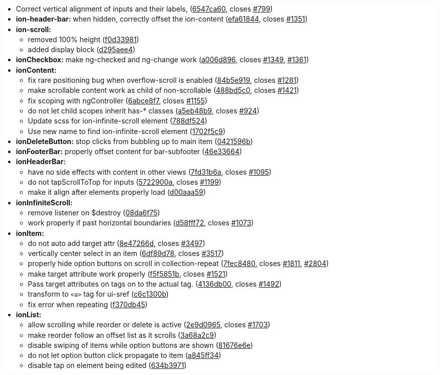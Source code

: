   * Correct vertical alignment of inputs and their labels, ([6547ca60](https://github.com/driftyco/ionic/commit/6547ca60), closes [#799](https://github.com/driftyco/ionic/issues/799))
* **ion-header-bar:** when hidden, correctly offset the ion-content ([efa61844](https://github.com/driftyco/ionic/commit/efa61844), closes [#1351](https://github.com/driftyco/ionic/issues/1351))
* **ion-scroll:**
  * removed 100% height ([f0d33981](https://github.com/driftyco/ionic/commit/f0d33981))
  * added display block ([d295aee4](https://github.com/driftyco/ionic/commit/d295aee4))
* **ionCheckbox:** make ng-checked and ng-change work ([a006d896](https://github.com/driftyco/ionic/commit/a006d896), closes [#1349](https://github.com/driftyco/ionic/issues/1349), [#1361](https://github.com/driftyco/ionic/issues/1361))
* **ionContent:**
  * fix rare positioning bug when overflow-scroll is enabled ([84b5e919](https://github.com/driftyco/ionic/commit/84b5e919), closes [#1281](https://github.com/driftyco/ionic/issues/1281))
  * make scrollable content work as child of non-scrollable ([488bd5c0](https://github.com/driftyco/ionic/commit/488bd5c0), closes [#1421](https://github.com/driftyco/ionic/issues/1421))
  * fix scoping with ngController ([6abce8f7](https://github.com/driftyco/ionic/commit/6abce8f7), closes [#1155](https://github.com/driftyco/ionic/issues/1155))
  * do not let child scopes inherit has-* classes ([a5eb48b9](https://github.com/driftyco/ionic/commit/a5eb48b9), closes [#924](https://github.com/driftyco/ionic/issues/924))
  * Update scss for ion-infinite-scroll element ([788df524](https://github.com/driftyco/ionic/commit/788df524))
  * Use new name to find ion-infinite-scroll element ([1702f5c9](https://github.com/driftyco/ionic/commit/1702f5c9))
* **ionDeleteButton:** stop clicks from bubbling up to main item ([0421596b](https://github.com/driftyco/ionic/commit/0421596b))
* **ionFooterBar:** properly offset content for bar-subfooter ([46e33664](https://github.com/driftyco/ionic/commit/46e33664))
* **ionHeaderBar:**
  * have no side effects with content in other views ([7fd31b6a](https://github.com/driftyco/ionic/commit/7fd31b6a), closes [#1095](https://github.com/driftyco/ionic/issues/1095))
  * do not tapScrollToTop for inputs ([5722900a](https://github.com/driftyco/ionic/commit/5722900a), closes [#1199](https://github.com/driftyco/ionic/issues/1199))
  * make it align after elements properly load ([d00aaa59](https://github.com/driftyco/ionic/commit/d00aaa59))
* **ionInfiniteScroll:**
  * remove listener on $destroy ([08da6f75](https://github.com/driftyco/ionic/commit/08da6f75))
  * work properly if past horizontal boundaries ([d58fff72](https://github.com/driftyco/ionic/commit/d58fff72), closes [#1073](https://github.com/driftyco/ionic/issues/1073))
* **ionItem:**
  * do not auto add target attr ([8e47266d](https://github.com/driftyco/ionic/commit/8e47266d), closes [#3497](https://github.com/driftyco/ionic/issues/3497))
  * vertically center select in an item ([6df89d78](https://github.com/driftyco/ionic/commit/6df89d78), closes [#3517](https://github.com/driftyco/ionic/issues/3517))
  * properly hide option buttons on scroll in collection-repeat ([7fec8480](https://github.com/driftyco/ionic/commit/7fec8480), closes [#1811](https://github.com/driftyco/ionic/issues/1811), [#2804](https://github.com/driftyco/ionic/issues/2804))
  * make target attribute work properly ([f5f5851b](https://github.com/driftyco/ionic/commit/f5f5851b), closes [#1521](https://github.com/driftyco/ionic/issues/1521))
  * Pass target attributes on <ion-item> tags on to the actual <a> tag. ([4136db00](https://github.com/driftyco/ionic/commit/4136db00), closes [#1492](https://github.com/driftyco/ionic/issues/1492))
  * transform to `<a>` tag for ui-sref ([c6c1300b](https://github.com/driftyco/ionic/commit/c6c1300b))
  * fix error when repeating ([f370db45](https://github.com/driftyco/ionic/commit/f370db45))
* **ionList:**
  * allow scrolling while reorder or delete is active ([2e9d0965](https://github.com/driftyco/ionic/commit/2e9d0965), closes [#1703](https://github.com/driftyco/ionic/issues/1703))
  * make reorder follow an offset list as it scrolls ([3a68a2c9](https://github.com/driftyco/ionic/commit/3a68a2c9))
  * disable swiping of items while option buttons are shown ([81676e6e](https://github.com/driftyco/ionic/commit/81676e6e))
  * do not let option button click propagate to item ([a845ff34](https://github.com/driftyco/ionic/commit/a845ff34))
  * disable tap on element being edited ([634b3971](https://github.com/driftyco/ionic/commit/634b3971))